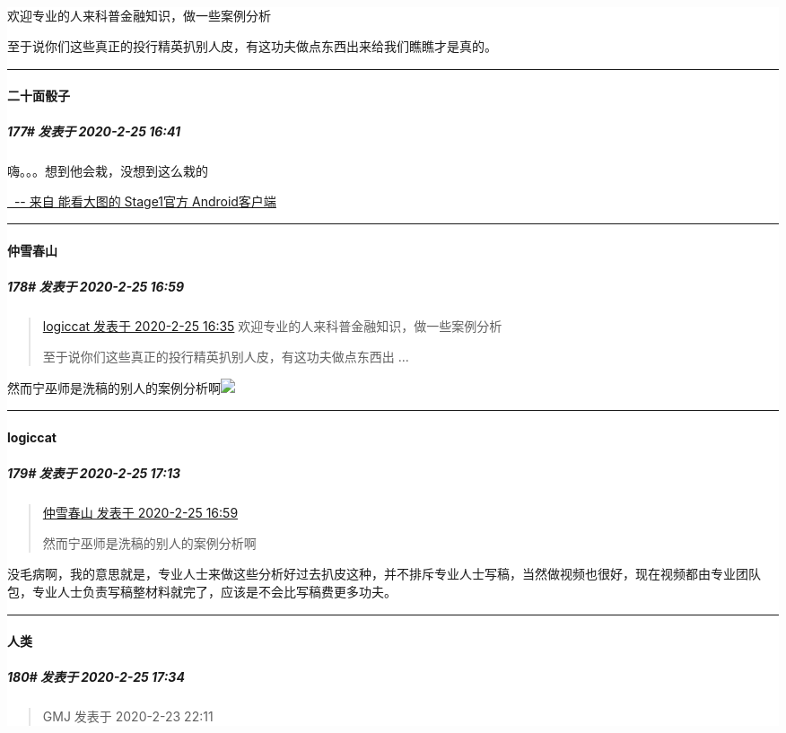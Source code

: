 
欢迎专业的人来科普金融知识，做一些案例分析


至于说你们这些真正的投行精英扒别人皮，有这功夫做点东西出来给我们瞧瞧才是真的。


*****

####  二十面骰子  
##### 177#       发表于 2020-2-25 16:41


嗨。。。想到他会栽，没想到这么栽的

[  -- 来自 能看大图的 Stage1官方 Android客户端](https://www.coolapk.com/apk/140634)


*****

####  仲雪春山  
##### 178#       发表于 2020-2-25 16:59


<blockquote><a href="httphttps://bbs.saraba1st.com/2b/forum.php?mod=redirect&amp;goto=findpost&amp;pid=46522240&amp;ptid=1915332" target="_blank">logiccat 发表于 2020-2-25 16:35</a>
欢迎专业的人来科普金融知识，做一些案例分析


至于说你们这些真正的投行精英扒别人皮，有这功夫做点东西出 ...</blockquote>
然而宁巫师是洗稿的别人的案例分析啊<img src="https://static.saraba1st.com/image/smiley/face2017/002.png" referrerpolicy="no-referrer">


*****

####  logiccat  
##### 179#       发表于 2020-2-25 17:13


<blockquote><a href="httphttps://bbs.saraba1st.com/2b/forum.php?mod=redirect&amp;goto=findpost&amp;pid=46522498&amp;ptid=1915332" target="_blank">仲雪春山 发表于 2020-2-25 16:59</a>

然而宁巫师是洗稿的别人的案例分析啊</blockquote>
没毛病啊，我的意思就是，专业人士来做这些分析好过去扒皮这种，并不排斥专业人士写稿，当然做视频也很好，现在视频都由专业团队包，专业人士负责写稿整材料就完了，应该是不会比写稿费更多功夫。


*****

####  人类  
##### 180#       发表于 2020-2-25 17:34


<blockquote>GMJ 发表于 2020-2-23 22:11
